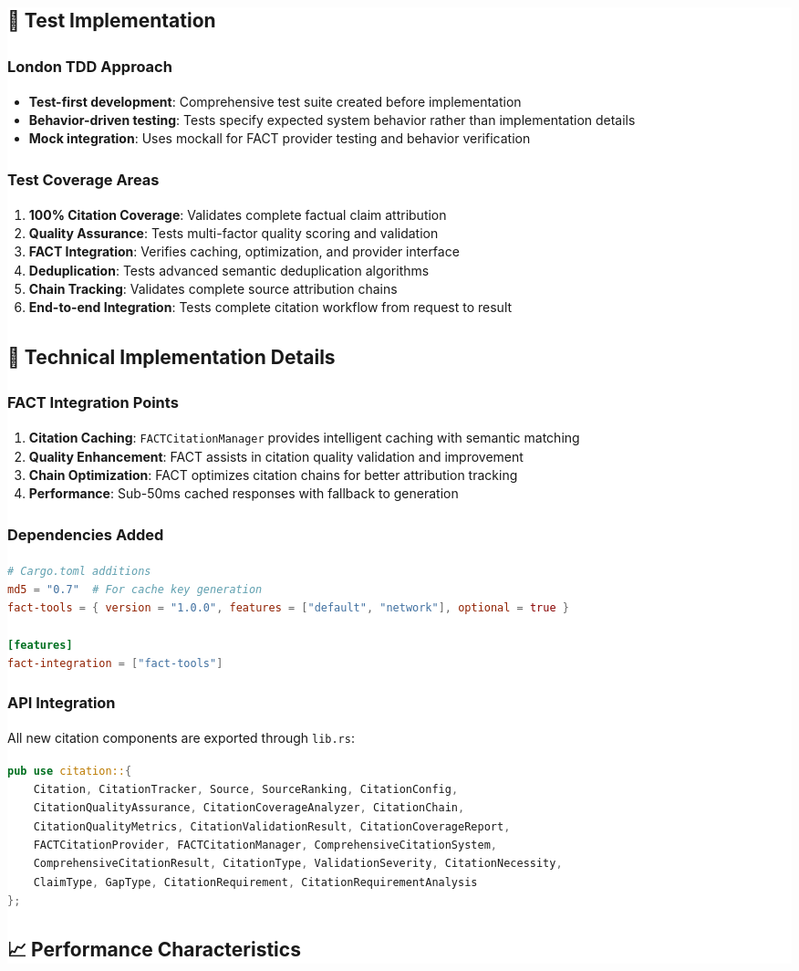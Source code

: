 ## 🧪 Test Implementation

### London TDD Approach
- **Test-first development**: Comprehensive test suite created before implementation
- **Behavior-driven testing**: Tests specify expected system behavior rather than implementation details
- **Mock integration**: Uses mockall for FACT provider testing and behavior verification

### Test Coverage Areas
1. **100% Citation Coverage**: Validates complete factual claim attribution
2. **Quality Assurance**: Tests multi-factor quality scoring and validation
3. **FACT Integration**: Verifies caching, optimization, and provider interface
4. **Deduplication**: Tests advanced semantic deduplication algorithms  
5. **Chain Tracking**: Validates complete source attribution chains
6. **End-to-end Integration**: Tests complete citation workflow from request to result

## 🔧 Technical Implementation Details

### FACT Integration Points
1. **Citation Caching**: `FACTCitationManager` provides intelligent caching with semantic matching
2. **Quality Enhancement**: FACT assists in citation quality validation and improvement
3. **Chain Optimization**: FACT optimizes citation chains for better attribution tracking
4. **Performance**: Sub-50ms cached responses with fallback to generation

### Dependencies Added
```toml
# Cargo.toml additions
md5 = "0.7"  # For cache key generation
fact-tools = { version = "1.0.0", features = ["default", "network"], optional = true }

[features]
fact-integration = ["fact-tools"]
```

### API Integration
All new citation components are exported through `lib.rs`:
```rust
pub use citation::{
    Citation, CitationTracker, Source, SourceRanking, CitationConfig,
    CitationQualityAssurance, CitationCoverageAnalyzer, CitationChain,
    CitationQualityMetrics, CitationValidationResult, CitationCoverageReport,
    FACTCitationProvider, FACTCitationManager, ComprehensiveCitationSystem,
    ComprehensiveCitationResult, CitationType, ValidationSeverity, CitationNecessity,
    ClaimType, GapType, CitationRequirement, CitationRequirementAnalysis
};
```

## 📈 Performance Characteristics
